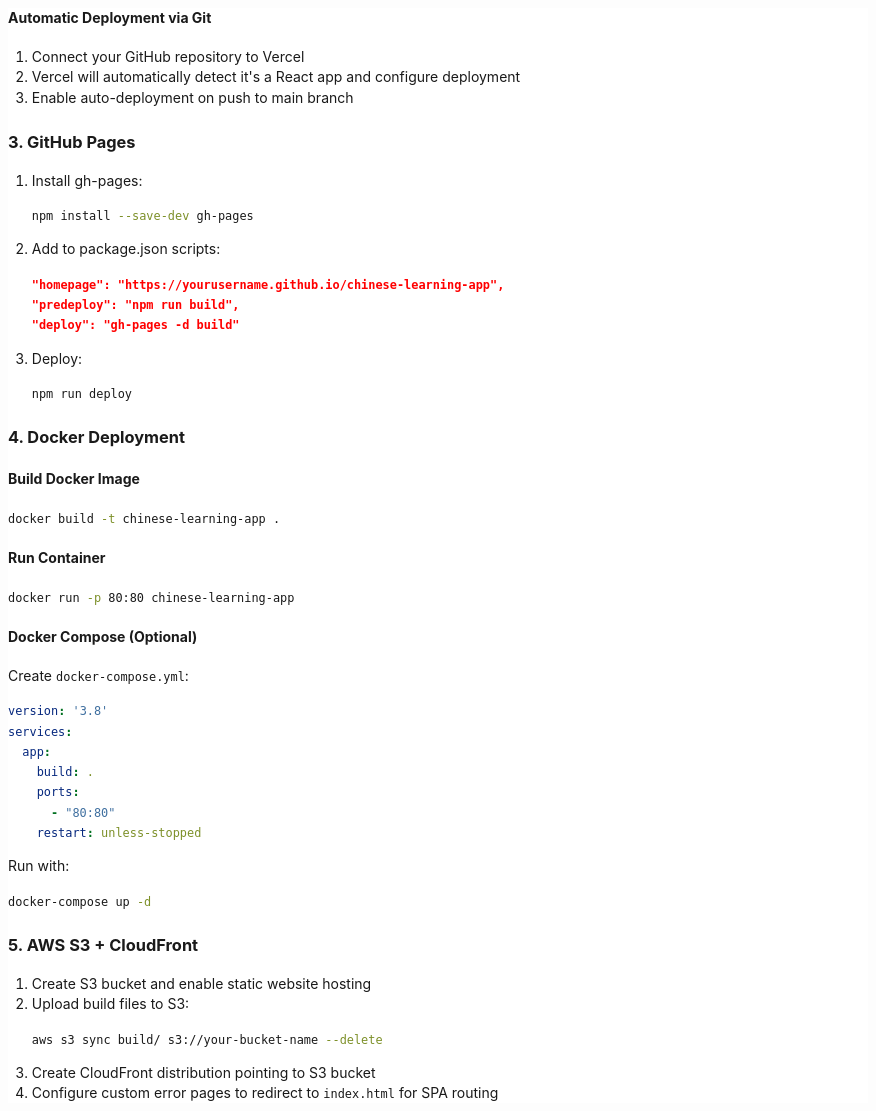 #### Automatic Deployment via Git
1. Connect your GitHub repository to Vercel
2. Vercel will automatically detect it's a React app and configure deployment
3. Enable auto-deployment on push to main branch

### 3. GitHub Pages

1. Install gh-pages:
   ```bash
   npm install --save-dev gh-pages
   ```
2. Add to package.json scripts:
   ```json
   "homepage": "https://yourusername.github.io/chinese-learning-app",
   "predeploy": "npm run build",
   "deploy": "gh-pages -d build"
   ```
3. Deploy:
   ```bash
   npm run deploy
   ```

### 4. Docker Deployment

#### Build Docker Image
```bash
docker build -t chinese-learning-app .
```

#### Run Container
```bash
docker run -p 80:80 chinese-learning-app
```

#### Docker Compose (Optional)
Create `docker-compose.yml`:
```yaml
version: '3.8'
services:
  app:
    build: .
    ports:
      - "80:80"
    restart: unless-stopped
```

Run with:
```bash
docker-compose up -d
```

### 5. AWS S3 + CloudFront

1. Create S3 bucket and enable static website hosting
2. Upload build files to S3:
   ```bash
   aws s3 sync build/ s3://your-bucket-name --delete
   ```
3. Create CloudFront distribution pointing to S3 bucket
4. Configure custom error pages to redirect to `index.html` for SPA routing
